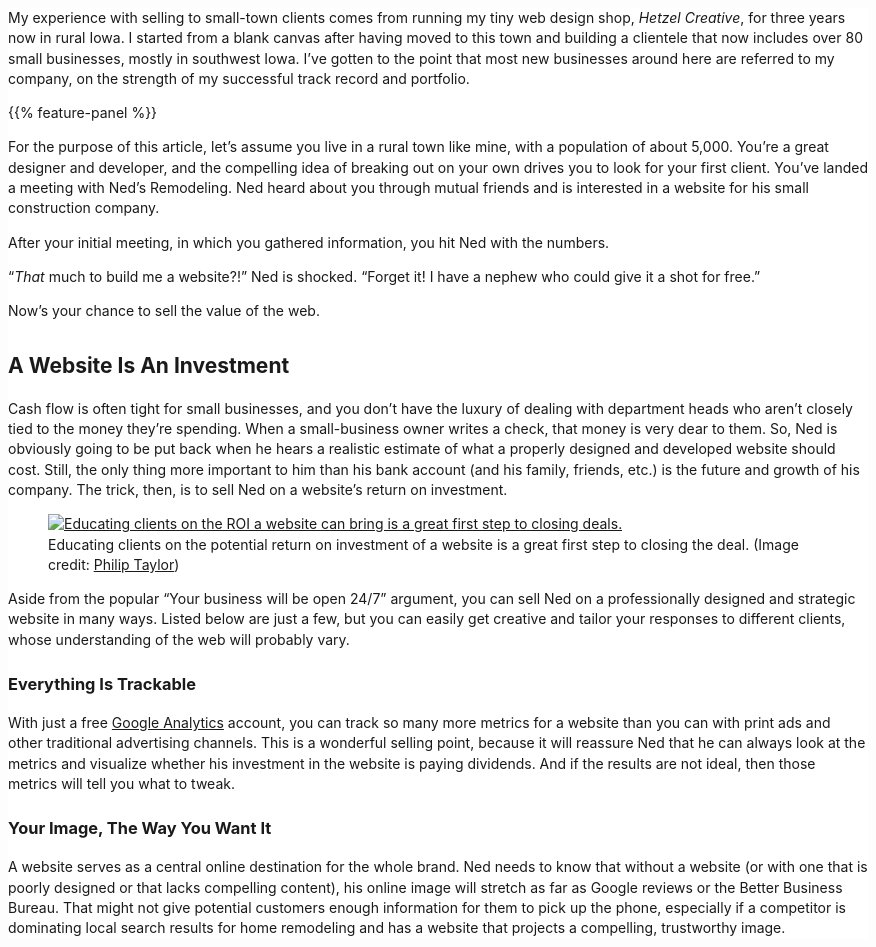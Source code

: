 My experience with selling to small-town clients comes from running my tiny web design shop, <em>Hetzel Creative</em>, for three years now in rural Iowa. I started from a blank canvas after having moved to this town and building a clientele that now includes over 80 small businesses, mostly in southwest Iowa. I’ve gotten to the point that most new businesses around here are referred to my company, on the strength of my successful track record and portfolio.

{{% feature-panel %}}

For the purpose of this article, let’s assume you live in a rural town like mine, with a population of about 5,000. You’re a great designer and developer, and the compelling idea of breaking out on your own drives you to look for your first client. You’ve landed a meeting with Ned’s Remodeling. Ned heard about you through mutual friends and is interested in a website for his small construction company.

After your initial meeting, in which you gathered information, you hit Ned with the numbers.

“<em>That</em> much to build me a website?!” Ned is shocked. “Forget it! I have a nephew who could give it a shot for free.”

Now’s your chance to sell the value of the web.</p>

## A Website Is An Investment

Cash flow is often tight for small businesses, and you don’t have the luxury of dealing with department heads who aren’t closely tied to the money they’re spending. When a small-business owner writes a check, that money is very dear to them. So, Ned is obviously going to be put back when he hears a realistic estimate of what a properly designed and developed website should cost. Still, the only thing more important to him than his bank account (and his family, friends, etc.) is the future and growth of his company. The trick, then, is to sell Ned on a website’s return on investment.</p>

<figure><a href="https://www.flickr.com/photos/9731367@N02/6988181354"><img loading="lazy" decoding="async" src="https://archive.smashing.media/assets/344dbf88-fdf9-42bb-adb4-46f01eedd629/52279343-d300-4d6e-844c-8d101975be05/01-investment-opt.jpg" alt="Educating clients on the ROI a website can bring is a great first step to closing deals." width="500" height="375" /></a><figcaption>Educating clients on the potential return on investment of a website is a great first step to closing the deal. (Image credit: <a href="https://www.flickr.com/photos/9731367@N02/">Philip Taylor</a>)</figcaption></figure>

Aside from the popular “Your business will be open 24/7” argument, you can sell Ned on a professionally designed and strategic website in many ways. Listed below are just a few, but you can easily get creative and tailor your responses to different clients, whose understanding of the web will probably vary.</p>

### Everything Is Trackable

With just a free <a href="https://google.com/analytics/">Google Analytics</a> account, you can track so many more metrics for a website than you can with print ads and other traditional advertising channels. This is a wonderful selling point, because it will reassure Ned that he can always look at the metrics and visualize whether his investment in the website is paying dividends. And if the results are not ideal, then those metrics will tell you what to tweak.</p>

### Your Image, The Way You Want It

A website serves as a central online destination for the whole brand. Ned needs to know that without a website (or with one that is poorly designed or that lacks compelling content), his online image will stretch as far as Google reviews or the Better Business Bureau. That might not give potential customers enough information for them to pick up the phone, especially if a competitor is dominating local search results for home remodeling and has a website that projects a compelling, trustworthy image.</p>
